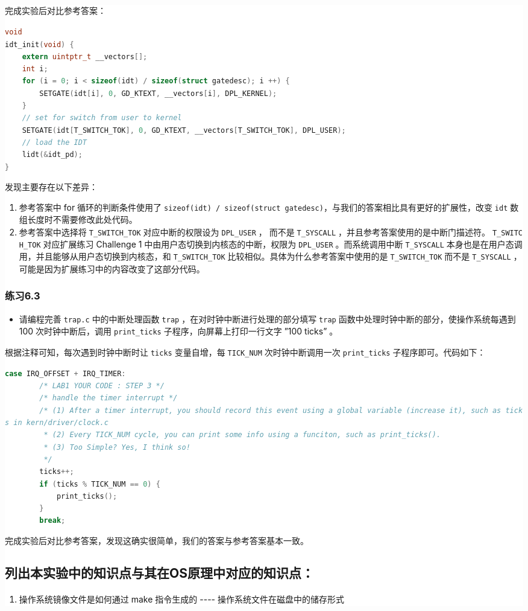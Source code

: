 完成实验后对比参考答案：

```c
void
idt_init(void) {
    extern uintptr_t __vectors[];
    int i;
    for (i = 0; i < sizeof(idt) / sizeof(struct gatedesc); i ++) {
        SETGATE(idt[i], 0, GD_KTEXT, __vectors[i], DPL_KERNEL);
    }
	// set for switch from user to kernel
    SETGATE(idt[T_SWITCH_TOK], 0, GD_KTEXT, __vectors[T_SWITCH_TOK], DPL_USER);
	// load the IDT
    lidt(&idt_pd);
}
```

发现主要存在以下差异：

1. 参考答案中 for 循环的判断条件使用了 `sizeof(idt) / sizeof(struct gatedesc)`，与我们的答案相比具有更好的扩展性，改变 `idt` 数组长度时不需要修改此处代码。
2. 参考答案中选择将 `T_SWITCH_TOK` 对应中断的权限设为 `DPL_USER` ， 而不是 `T_SYSCALL` ，并且参考答案使用的是中断门描述符。 `T_SWITCH_TOK` 对应扩展练习 Challenge 1 中由用户态切换到内核态的中断，权限为 `DPL_USER` 。而系统调用中断 `T_SYSCALL` 本身也是在用户态调用，并且能够从用户态切换到内核态，和 `T_SWITCH_TOK` 比较相似。具体为什么参考答案中使用的是 `T_SWITCH_TOK` 而不是 `T_SYSCALL` ，可能是因为扩展练习中的内容改变了这部分代码。

### 练习6.3

- 请编程完善 `trap.c` 中的中断处理函数 `trap` ，在对时钟中断进行处理的部分填写 `trap` 函数中处理时钟中断的部分，使操作系统每遇到 100 次时钟中断后，调用 `print_ticks` 子程序，向屏幕上打印一行文字 ”100 ticks” 。

根据注释可知，每次遇到时钟中断时让 `ticks` 变量自增，每 `TICK_NUM` 次时钟中断调用一次 `print_ticks` 子程序即可。代码如下：

```c
case IRQ_OFFSET + IRQ_TIMER:
        /* LAB1 YOUR CODE : STEP 3 */
        /* handle the timer interrupt */
        /* (1) After a timer interrupt, you should record this event using a global variable (increase it), such as ticks in kern/driver/clock.c
         * (2) Every TICK_NUM cycle, you can print some info using a funciton, such as print_ticks().
         * (3) Too Simple? Yes, I think so!
         */
        ticks++;
    	if (ticks % TICK_NUM == 0) {
    		print_ticks();
    	}
        break;
```

完成实验后对比参考答案，发现这确实很简单，我们的答案与参考答案基本一致。

## 列出本实验中的知识点与其在OS原理中对应的知识点：

1. 操作系统镜像文件是如何通过 make 指令生成的 ---- 操作系统文件在磁盘中的储存形式
